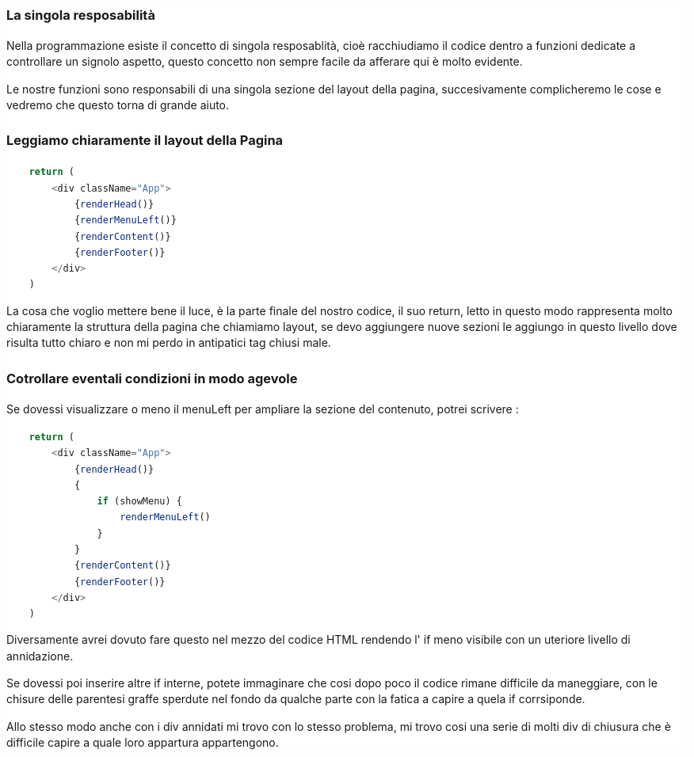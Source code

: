 ### La singola resposabilità

Nella programmazione esiste il concetto di singola resposablità, cioè racchiudiamo il codice dentro a funzioni dedicate a controllare un signolo aspetto, questo concetto non sempre facile da afferare qui è molto evidente.

Le nostre funzioni sono responsabili di una singola sezione del layout della pagina, succesivamente complicheremo le cose e vedremo che questo torna di grande aiuto.

### Leggiamo chiaramente il layout della Pagina

```javascript
    return (
        <div className="App">
            {renderHead()}
            {renderMenuLeft()}
            {renderContent()}
            {renderFooter()}
        </div>
    )
```

La cosa che voglio mettere bene il luce, è la parte finale del nostro codice, il suo return, letto in questo modo rappresenta molto chiaramente la struttura della pagina che chiamiamo layout, se devo aggiungere nuove sezioni le aggiungo in questo livello dove risulta tutto chiaro e non mi perdo in antipatici tag chiusi male.

### Cotrollare eventali condizioni in modo agevole

Se dovessi visualizzare o meno il menuLeft per ampliare la sezione del contenuto, potrei scrivere :

```javascript
    return (
        <div className="App">
            {renderHead()}
            {
                if (showMenu) {
                    renderMenuLeft()
                }
            }
            {renderContent()}
            {renderFooter()}
        </div>
    )
```

Diversamente avrei dovuto fare questo nel mezzo del codice HTML rendendo l' if meno visibile con un uteriore livello di annidazione.

Se dovessi poi inserire altre if interne, potete immaginare che cosi dopo poco il codice rimane difficile da maneggiare, con le chisure delle parentesi graffe sperdute nel fondo da qualche parte con la fatica a capire a quela if corrsiponde.

Allo stesso modo anche con i div annidati mi trovo con lo stesso problema, mi trovo cosi una serie di molti div di chiusura che è difficile capire a quale loro appartura appartengono.
